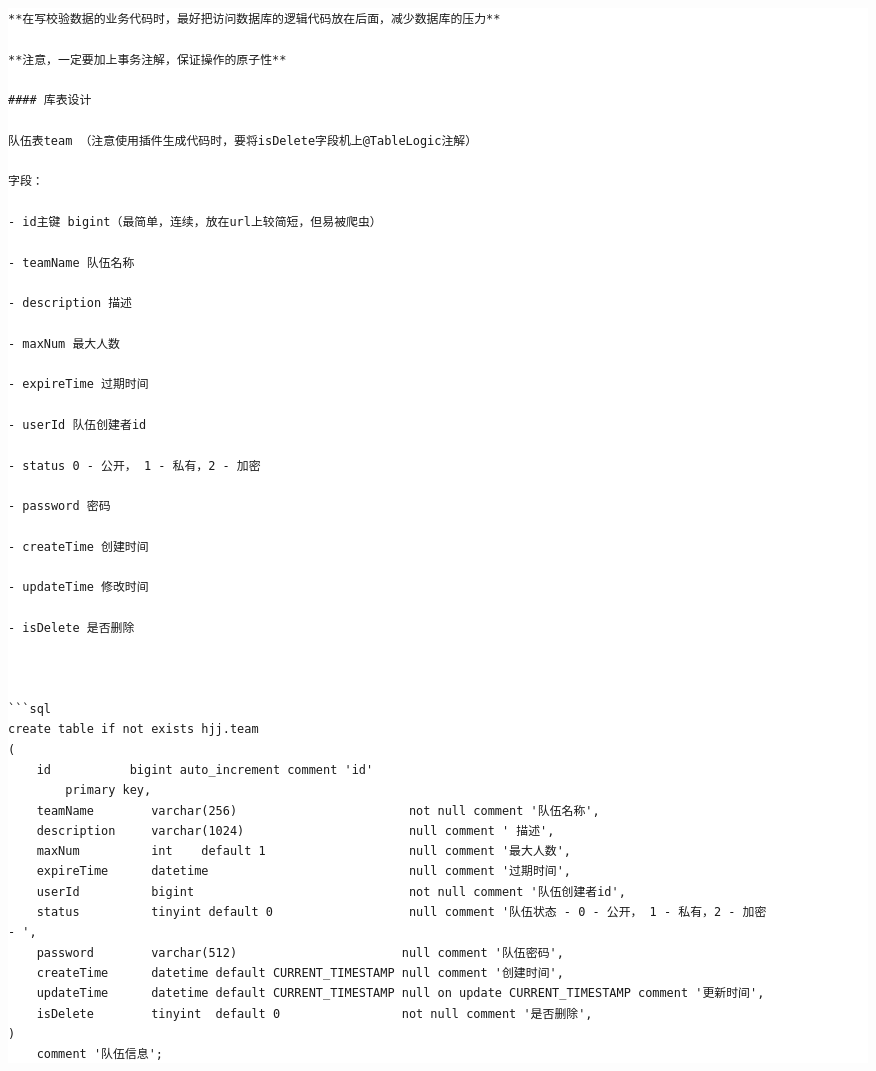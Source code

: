 ```
**在写校验数据的业务代码时，最好把访问数据库的逻辑代码放在后面，减少数据库的压力**

**注意，一定要加上事务注解，保证操作的原子性**

#### 库表设计

队伍表team （注意使用插件生成代码时，要将isDelete字段机上@TableLogic注解）

字段：

- id主键 bigint（最简单，连续，放在url上较简短，但易被爬虫）

- teamName 队伍名称

- description 描述

- maxNum 最大人数

- expireTime 过期时间

- userId 队伍创建者id

- status 0 - 公开， 1 - 私有，2 - 加密

- password 密码

- createTime 创建时间

- updateTime 修改时间

- isDelete 是否删除

  

```sql
create table if not exists hjj.team
(
    id           bigint auto_increment comment 'id'
        primary key,
    teamName   		varchar(256)                        not null comment '队伍名称',
    description 	varchar(1024)                       null comment ' 描述',
    maxNum        	int    default 1              		null comment '最大人数',
    expireTime      datetime							null comment '过期时间',
    userId 			bigint                              not null comment '队伍创建者id',
    status         	tinyint default 0 		        	null comment '队伍状态 - 0 - 公开， 1 - 私有，2 - 加密
- ',
    password        varchar(512)                       null comment '队伍密码',
    createTime   	datetime default CURRENT_TIMESTAMP null comment '创建时间',
    updateTime   	datetime default CURRENT_TIMESTAMP null on update CURRENT_TIMESTAMP comment '更新时间',
    isDelete     	tinyint  default 0                 not null comment '是否删除',
)
    comment '队伍信息';
```
